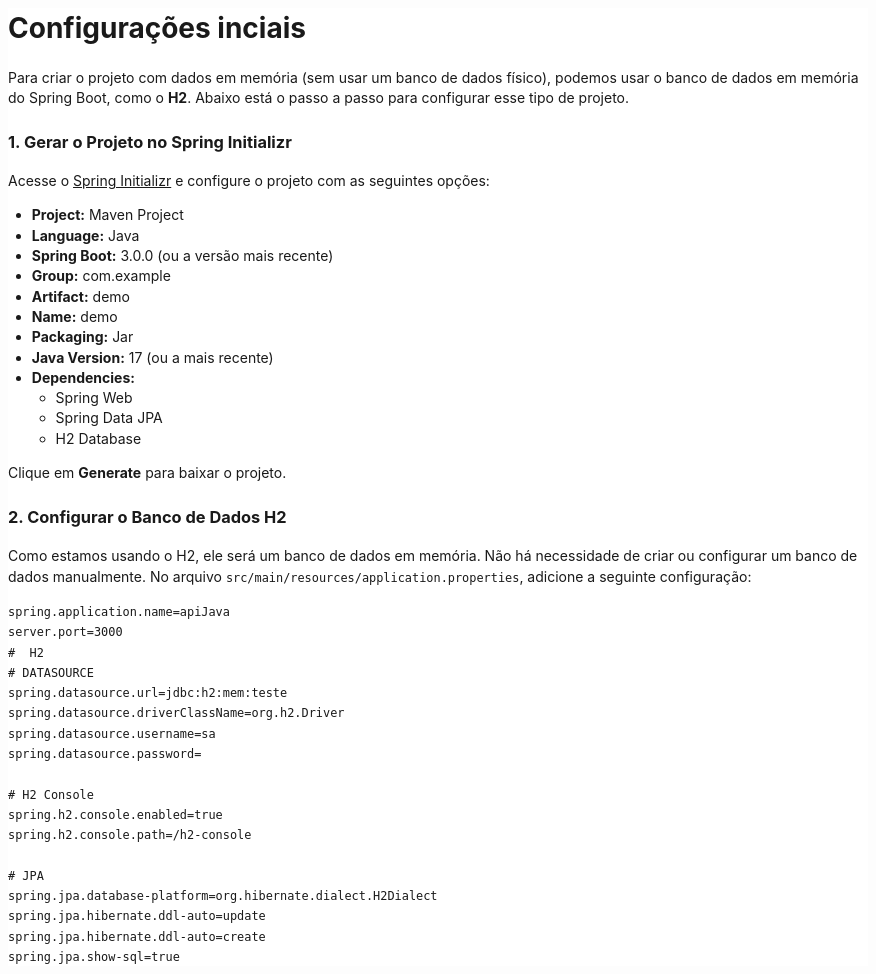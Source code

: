 # Configurações inciais

Para criar o projeto com dados em memória (sem usar um banco de dados físico), podemos usar o banco de dados em memória do Spring Boot, como o **H2**. Abaixo está o passo a passo para configurar esse tipo de projeto.

### 1. Gerar o Projeto no Spring Initializr

Acesse o [Spring Initializr](https://start.spring.io/) e configure o projeto com as seguintes opções:

-   **Project:** Maven Project
-   **Language:** Java
-   **Spring Boot:** 3.0.0 (ou a versão mais recente)
-   **Group:** com.example
-   **Artifact:** demo
-   **Name:** demo
-   **Packaging:** Jar
-   **Java Version:** 17 (ou a mais recente)
-   **Dependencies:**
    -   Spring Web
    -   Spring Data JPA
    -   H2 Database

Clique em **Generate** para baixar o projeto.

### 2. Configurar o Banco de Dados H2

Como estamos usando o H2, ele será um banco de dados em memória. Não há necessidade de criar ou configurar um banco de dados manualmente. No arquivo `src/main/resources/application.properties`, adicione a seguinte configuração:

```properties
spring.application.name=apiJava
server.port=3000
#  H2
# DATASOURCE
spring.datasource.url=jdbc:h2:mem:teste
spring.datasource.driverClassName=org.h2.Driver
spring.datasource.username=sa
spring.datasource.password=

# H2 Console
spring.h2.console.enabled=true
spring.h2.console.path=/h2-console

# JPA
spring.jpa.database-platform=org.hibernate.dialect.H2Dialect
spring.jpa.hibernate.ddl-auto=update
spring.jpa.hibernate.ddl-auto=create
spring.jpa.show-sql=true
```
